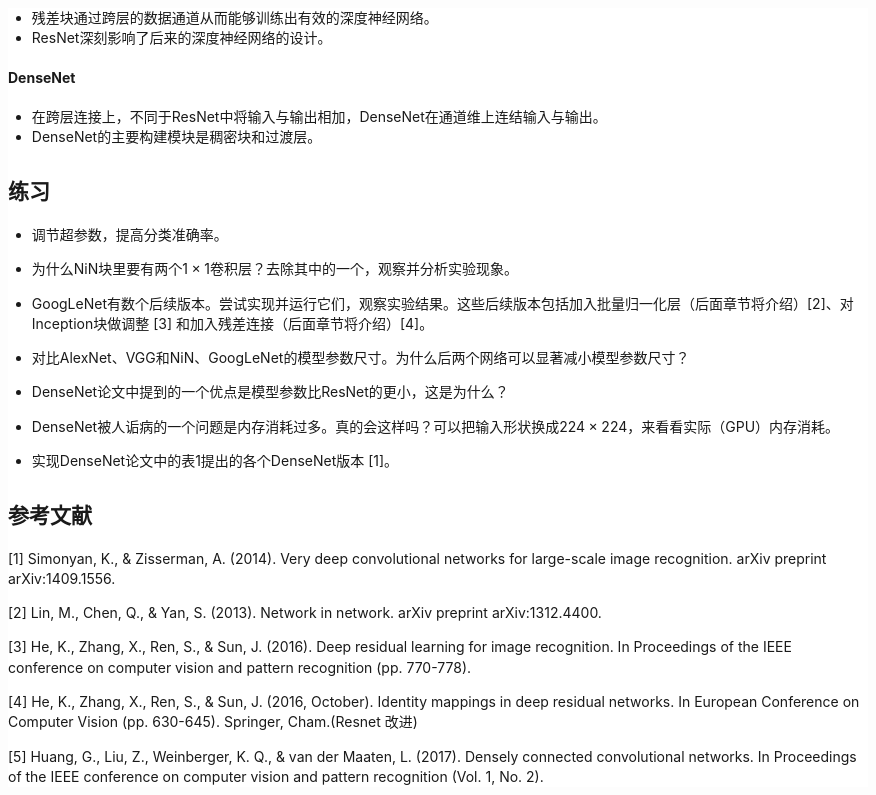 - 残差块通过跨层的数据通道从而能够训练出有效的深度神经网络。
- ResNet深刻影响了后来的深度神经网络的设计。

#### DenseNet

- 在跨层连接上，不同于ResNet中将输入与输出相加，DenseNet在通道维上连结输入与输出。
- DenseNet的主要构建模块是稠密块和过渡层。



## 练习

- 调节超参数，提高分类准确率。

- 为什么NiN块里要有两个$1\times 1$卷积层？去除其中的一个，观察并分析实验现象。

- GoogLeNet有数个后续版本。尝试实现并运行它们，观察实验结果。这些后续版本包括加入批量归一化层（后面章节将介绍）[2]、对Inception块做调整 [3] 和加入残差连接（后面章节将介绍）[4]。

- 对比AlexNet、VGG和NiN、GoogLeNet的模型参数尺寸。为什么后两个网络可以显著减小模型参数尺寸？

- DenseNet论文中提到的一个优点是模型参数比ResNet的更小，这是为什么？

- DenseNet被人诟病的一个问题是内存消耗过多。真的会这样吗？可以把输入形状换成$224\times 224$，来看看实际（GPU）内存消耗。

- 实现DenseNet论文中的表1提出的各个DenseNet版本 [1]。

  

## 参考文献

[1] Simonyan, K., & Zisserman, A. (2014). Very deep convolutional networks for large-scale image recognition. arXiv preprint arXiv:1409.1556.

[2] Lin, M., Chen, Q., & Yan, S. (2013). Network in network. arXiv preprint arXiv:1312.4400.

[3] He, K., Zhang, X., Ren, S., & Sun, J. (2016). Deep residual learning for image recognition. In Proceedings of the IEEE conference on computer vision and pattern recognition (pp. 770-778).

[4] He, K., Zhang, X., Ren, S., & Sun, J. (2016, October). Identity mappings in deep residual networks. In European Conference on Computer Vision (pp. 630-645). Springer, Cham.(Resnet 改进)

[5] Huang, G., Liu, Z., Weinberger, K. Q., & van der Maaten, L. (2017). Densely connected convolutional networks. In Proceedings of the IEEE conference on computer vision and pattern recognition (Vol. 1, No. 2).
